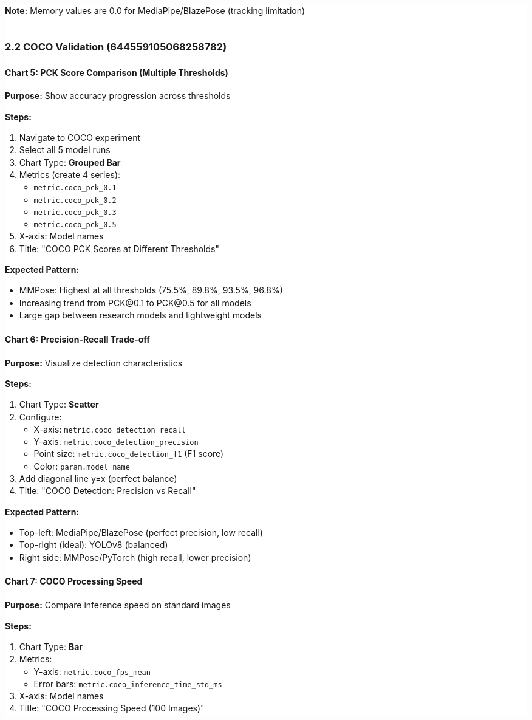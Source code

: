 **Note:** Memory values are 0.0 for MediaPipe/BlazePose (tracking limitation)

---

### 2.2 COCO Validation (644559105068258782)

#### Chart 5: PCK Score Comparison (Multiple Thresholds)

**Purpose:** Show accuracy progression across thresholds

**Steps:**

1. Navigate to COCO experiment
2. Select all 5 model runs
3. Chart Type: **Grouped Bar**
4. Metrics (create 4 series):
   - `metric.coco_pck_0.1`
   - `metric.coco_pck_0.2`
   - `metric.coco_pck_0.3`
   - `metric.coco_pck_0.5`
5. X-axis: Model names
6. Title: "COCO PCK Scores at Different Thresholds"

**Expected Pattern:**

- MMPose: Highest at all thresholds (75.5%, 89.8%, 93.5%, 96.8%)
- Increasing trend from PCK@0.1 to PCK@0.5 for all models
- Large gap between research models and lightweight models

#### Chart 6: Precision-Recall Trade-off

**Purpose:** Visualize detection characteristics

**Steps:**

1. Chart Type: **Scatter**
2. Configure:
   - X-axis: `metric.coco_detection_recall`
   - Y-axis: `metric.coco_detection_precision`
   - Point size: `metric.coco_detection_f1` (F1 score)
   - Color: `param.model_name`
3. Add diagonal line y=x (perfect balance)
4. Title: "COCO Detection: Precision vs Recall"

**Expected Pattern:**

- Top-left: MediaPipe/BlazePose (perfect precision, low recall)
- Top-right (ideal): YOLOv8 (balanced)
- Right side: MMPose/PyTorch (high recall, lower precision)

#### Chart 7: COCO Processing Speed

**Purpose:** Compare inference speed on standard images

**Steps:**

1. Chart Type: **Bar**
2. Metrics:
   - Y-axis: `metric.coco_fps_mean`
   - Error bars: `metric.coco_inference_time_std_ms`
3. X-axis: Model names
4. Title: "COCO Processing Speed (100 Images)"
